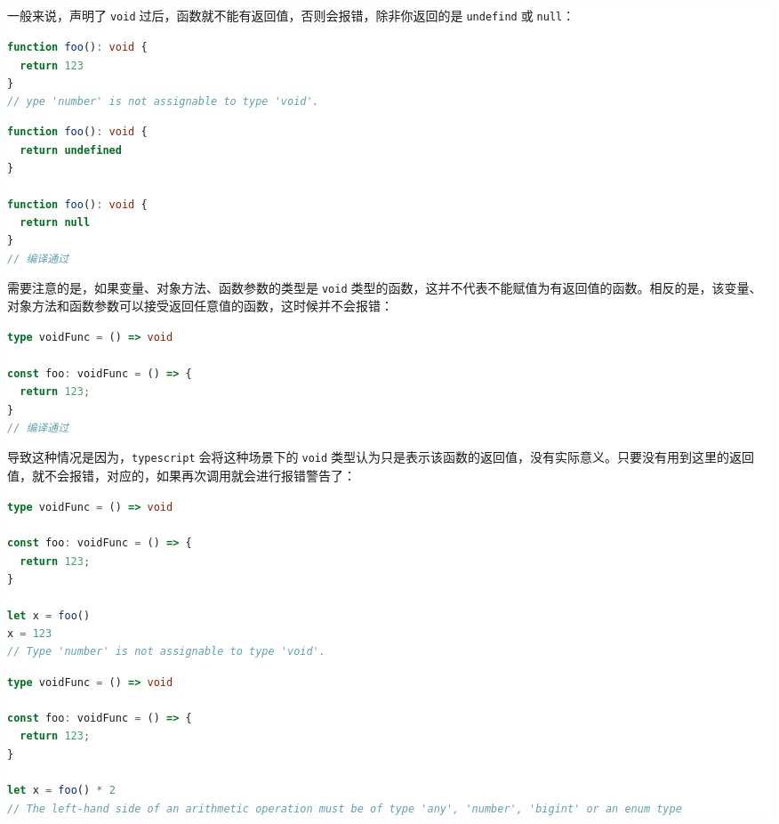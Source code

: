 一般来说，声明了 `void` 过后，函数就不能有返回值，否则会报错，除非你返回的是 `undefind` 或 `null`：

```typescript
function foo(): void {
  return 123
} 
// ype 'number' is not assignable to type 'void'.
```

```typescript
function foo(): void {
  return undefined
}

function foo(): void {
  return null
}
// 编译通过
```

需要注意的是，如果变量、对象方法、函数参数的类型是 `void` 类型的函数，这并不代表不能赋值为有返回值的函数。相反的是，该变量、对象方法和函数参数可以接受返回任意值的函数，这时候并不会报错：

```typescript
type voidFunc = () => void

const foo: voidFunc = () => {
  return 123;
}
// 编译通过
```

导致这种情况是因为，`typescript` 会将这种场景下的 `void` 类型认为只是表示该函数的返回值，没有实际意义。只要没有用到这里的返回值，就不会报错，对应的，如果再次调用就会进行报错警告了：

```typescript
type voidFunc = () => void

const foo: voidFunc = () => {
  return 123;
}

let x = foo()
x = 123
// Type 'number' is not assignable to type 'void'.
```

```typescript
type voidFunc = () => void

const foo: voidFunc = () => {
  return 123;
}

let x = foo() * 2
// The left-hand side of an arithmetic operation must be of type 'any', 'number', 'bigint' or an enum type
```
